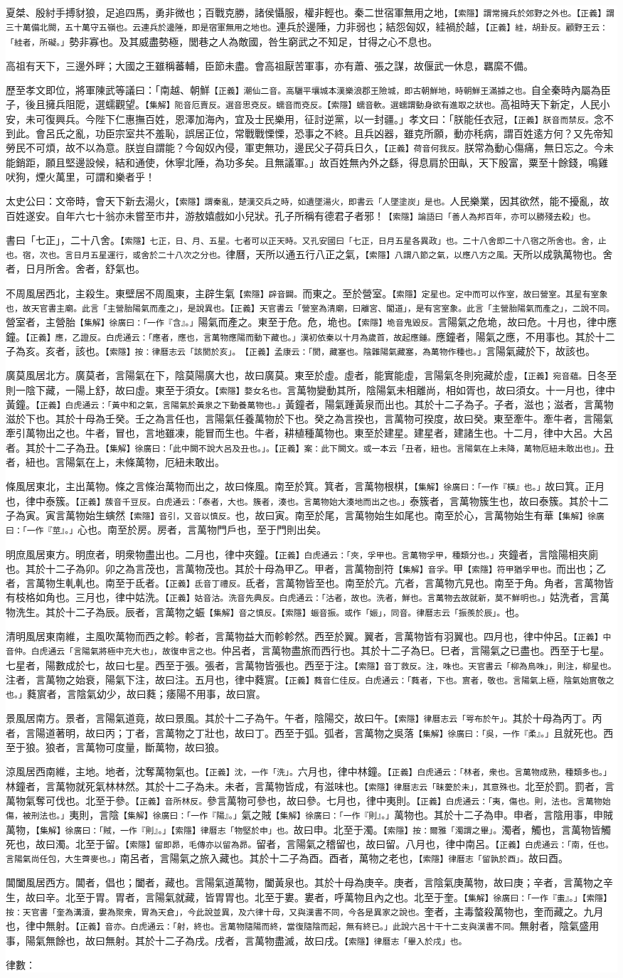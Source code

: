 夏桀、殷紂手搏豺狼，足追四馬，勇非微也；百戰克勝，諸侯懾服，權非輕也。秦二世宿軍無用之地，`【索隱】謂常擁兵於郊野之外也。【正義】謂三十萬備北闕，五十萬守五嶺也。云連兵於邊陲，即是宿軍無用之地也。`連兵於邊陲，力非弱也；結怨匈奴，絓禍於越，`【正義】絓，胡卦反。顧野王云：「絓者，所礙。」`勢非寡也。及其威盡勢極，閭巷之人為敵國，咎生窮武之不知足，甘得之心不息也。

高祖有天下，三邊外畔；大國之王雖稱蕃輔，臣節未盡。會高祖厭苦軍事，亦有蕭、張之謀，故偃武一休息，羈縻不備。

歷至孝文即位，將軍陳武等議曰：「南越、朝鮮`【正義】潮仙二音。高驪平壤城本漢樂浪郡王險城，即古朝鮮地，時朝鮮王滿據之也。`自全秦時內屬為臣子，後且擁兵阻阸，選蠕觀望。`【集解】阨音厄賣反。選音思兗反。蠕音而兗反。【索隱】蠕音軟。選蠕謂動身欲有進取之狀也。`高祖時天下新定，人民小安，未可復興兵。今陛下仁惠撫百姓，恩澤加海內，宜及士民樂用，征討逆黨，以一封疆。」孝文曰：「朕能任衣冠，`【正義】朕音而禁反。`念不到此。會呂氏之亂，功臣宗室共不羞恥，誤居正位，常戰戰慄慄，恐事之不終。且兵凶器，雖克所願，動亦秏病，謂百姓逺方何？又先帝知勞民不可煩，故不以為意。朕豈自謂能？今匈奴內侵，軍吏無功，邊民父子荷兵日久，`【正義】荷音何我反。`朕常為動心傷痛，無日忘之。今未能銷距，願且堅邊設候，結和通使，休寧北陲，為功多矣。且無議軍。」故百姓無內外之繇，得息肩於田畒，天下殷富，粟至十餘錢，鳴雞吠狗，煙火萬里，可謂和樂者乎！

太史公曰：文帝時，會天下新去湯火，`【索隱】謂秦亂，楚漢交兵之時，如遺墜湯火，即書云「人墜塗炭」是也。`人民樂業，因其欲然，能不擾亂，故百姓遂安。自年六七十翁亦未嘗至市井，游敖嬉戲如小兒狀。孔子所稱有德君子者邪！`【索隱】論語曰「善人為邦百年，亦可以勝殘去殺」也。`

書曰「七正」，二十八舍。`【索隱】七正，日、月、五星。七者可以正天時。又孔安國曰「七正，日月五星各異政」也。二十八舍即二十八宿之所舍也。舍，止也。宿，次也。言日月五星運行，或舍於二十八次之分也。`律曆，天所以通五行八正之氣，`【索隱】八謂八節之氣，以應八方之風。`天所以成孰萬物也。舍者，日月所舍。舍者，舒氣也。

不周風居西北，主殺生。東壁居不周風東，主辟生氣`【索隱】辟音闢。`而東之。至於營室。`【索隱】定星也。定中而可以作室，故曰營室。其星有室象也，故天官書主廟。此言「主營胎陽氣而產之」，是說異也。【正義】天官書云「營室為清廟，曰離宮、閣道」，是有宮室象。此言「主營胎陽氣而產之」，二說不同。`營室者，主營胎`【集解】徐廣曰：「一作『含』。」`陽氣而產之。東至于危。危，垝也。`【索隱】垝音鬼毀反。`言陽氣之危垝，故曰危。十月也，律中應鐘。`【正義】應，乙證反。白虎通云：「應者，應也，言萬物應陽而動下藏也。」漢初依秦以十月為歲首，故起應鍾。`應鐘者，陽氣之應，不用事也。其於十二子為亥。亥者，該也。`【索隱】按：律曆志云「該閡於亥」。　【正義】孟康云：「閡，藏塞也。陰雜陽氣藏塞，為萬物作種也。」`言陽氣藏於下，故該也。

廣莫風居北方。廣莫者，言陽氣在下，陰莫陽廣大也，故曰廣莫。東至於虛。虛者，能實能虛，言陽氣冬則宛藏於虛，`【正義】宛音蘊。`日冬至則一陰下藏，一陽上舒，故曰虛。東至于須女。`【索隱】婺女名也。`言萬物變動其所，陰陽氣未相離尚，相如胥也，故曰須女。十一月也，律中黃鐘。`【正義】白虎通云：「黃中和之氣，言陽氣於黃泉之下動養萬物也。」`黃鐘者，陽氣踵黃泉而出也。其於十二子為子。子者，滋也；滋者，言萬物滋於下也。其於十母為壬癸。壬之為言任也，言陽氣任養萬物於下也。癸之為言揆也，言萬物可揆度，故曰癸。東至牽牛。牽牛者，言陽氣牽引萬物出之也。牛者，冒也，言地雖凍，能冒而生也。牛者，耕植種萬物也。東至於建星。建星者，建諸生也。十二月，律中大呂。大呂者。其於十二子為丑。`【集解】徐廣曰：「此中闕不說大呂及丑也。」。【正義】案：此下闕文。或一本云「丑者，紐也。言陽氣在上未降，萬物厄紐未敢出也」。`丑者，紐也。言陽氣在上，未條萬物，厄紐未敢出。

條風居東北，主出萬物。條之言條治萬物而出之，故曰條風。南至於箕。箕者，言萬物根棋，`【集解】徐廣曰：「一作『橫』也。」`故曰箕。正月也，律中泰簇。`【正義】蔟音千豆反。白虎通云：「泰者，大也。簇者，湊也。言萬物始大湊地而出之也。」`泰簇者，言萬物簇生也，故曰泰簇。其於十二子為寅。寅言萬物始生螾然`【索隱】音引，又音以慎反。`也，故曰寅。南至於尾，言萬物始生如尾也。南至於心，言萬物始生有華`【集解】徐廣曰：「一作『莖』。」`心也。南至於房。房者，言萬物門戶也，至于門則出矣。

明庶風居東方。明庶者，明衆物盡出也。二月也，律中夾鐘。`【正義】白虎通云：「夾，孚甲也。言萬物孚甲，種類分也。」`夾鐘者，言陰陽相夾廁也。其於十二子為卯。卯之為言茂也，言萬物茂也。其於十母為甲乙。甲者，言萬物剖符`【集解】音孚。`甲`【索隱】符甲猶孚甲也。`而出也；乙者，言萬物生軋軋也。南至于氐者。`【正義】氐音丁禮反。`氐者，言萬物皆至也。南至於亢。亢者，言萬物亢見也。南至于角。角者，言萬物皆有枝格如角也。三月也，律中姑洗。`【正義】姑音沽。洗音先典反。白虎通云：「沽者，故也。洗者，鮮也。言萬物去故就新，莫不鮮明也。」`姑洗者，言萬物洗生。其於十二子為辰。辰者，言萬物之蜄`【集解】音之慎反。【索隱】蜄音振。或作「娠」，同音。律曆志云「振羨於辰」。`也。

清明風居東南維，主風吹萬物而西之軫。軫者，言萬物益大而軫軫然。西至於翼。翼者，言萬物皆有羽翼也。四月也，律中仲呂。`【正義】中音仲。白虎通云「言陽氣將極中充大也」，故復申言之也。`仲呂者，言萬物盡旅而西行也。其於十二子為巳。巳者，言陽氣之已盡也。西至于七星。七星者，陽數成於七，故曰七星。西至于張。張者，言萬物皆張也。西至于注。`【索隱】音丁救反。注，咮也。天官書云「柳為鳥咮」，則注，柳星也。`注者，言萬物之始衰，陽氣下注，故曰注。五月也，律中蕤賔。`【正義】蕤音仁佳反。白虎通云：「蕤者，下也。賔者，敬也。言陽氣上極，陰氣始賔敬之也。」`蕤賔者，言陰氣幼少，故曰蕤；痿陽不用事，故曰賔。

景風居南方。景者，言陽氣道竟，故曰景風。其於十二子為午。午者，陰陽交，故曰午。`【索隱】律曆志云「咢布於午」。`其於十母為丙丁。丙者，言陽道著明，故曰丙；丁者，言萬物之丁壯也，故曰丁。西至于弧。弧者，言萬物之吳落`【集解】徐廣曰：「吳，一作『柔』。」`且就死也。西至于狼。狼者，言萬物可度量，斷萬物，故曰狼。

涼風居西南維，主地。地者，沈奪萬物氣也。`【正義】沈，一作「洗」。`六月也，律中林鐘。`【正義】白虎通云：「林者，衆也。言萬物成熟，種類多也。」`林鐘者，言萬物就死氣林林然。其於十二子為未。未者，言萬物皆成，有滋味也。`【索隱】律曆志云「昧薆於未」，其意殊也。`北至於罰。罰者，言萬物氣奪可伐也。北至于參。`【正義】音所林反。`參言萬物可參也，故曰參。七月也，律中夷則。`【正義】白虎通云：「夷，傷也。則，法也。言萬物始傷，被刑法也。」`夷則，言陰`【集解】徐廣曰：「一作『陽』。」`氣之賊`【集解】徐廣曰：「一作『則』。」`萬物也。其於十二子為申。申者，言陰用事，申賊萬物，`【集解】徐廣曰：「賊，一作『則』。」【索隱】律曆志「物堅於申」也。`故曰申。北至于濁。`【索隱】按：爾雅「濁謂之畢」。`濁者，觸也，言萬物皆觸死也，故曰濁。北至于留。`【索隱】留即昴，毛傳亦以留為昴。`留者，言陽氣之稽留也，故曰留。八月也，律中南呂。`【正義】白虎通云：「南，任也。言陽氣尚任包，大生薺麥也。」`南呂者，言陽氣之旅入藏也。其於十二子為酉。酉者，萬物之老也，`【索隱】律曆志「留孰於酉」。`故曰酉。

閶闔風居西方。閶者，倡也；闔者，藏也。言陽氣道萬物，闔黃泉也。其於十母為庚辛。庚者，言陰氣庚萬物，故曰庚；辛者，言萬物之辛生，故曰辛。北至于胃。胃者，言陽氣就藏，皆胃胃也。北至于婁。婁者，呼萬物且內之也。北至于奎。`【集解】徐廣曰：「一作『䖯』。」【索隱】按：天官書「奎為溝瀆，婁為聚衆，胃為天倉」，今此說並異，及六律十母，又與漢書不同，今各是異家之說也。`奎者，主毒螫殺萬物也，奎而藏之。九月也，律中無射。`【正義】音亦。白虎通云：「射，終也。言萬物隨陽而終，當復隨陰而起，無有終已。」此說六呂十干十二支與漢書不同。`無射者，陰氣盛用事，陽氣無餘也，故曰無射。其於十二子為戌。戌者，言萬物盡滅，故曰戌。`【索隱】律曆志「畢入於戌」也。`

律數：
